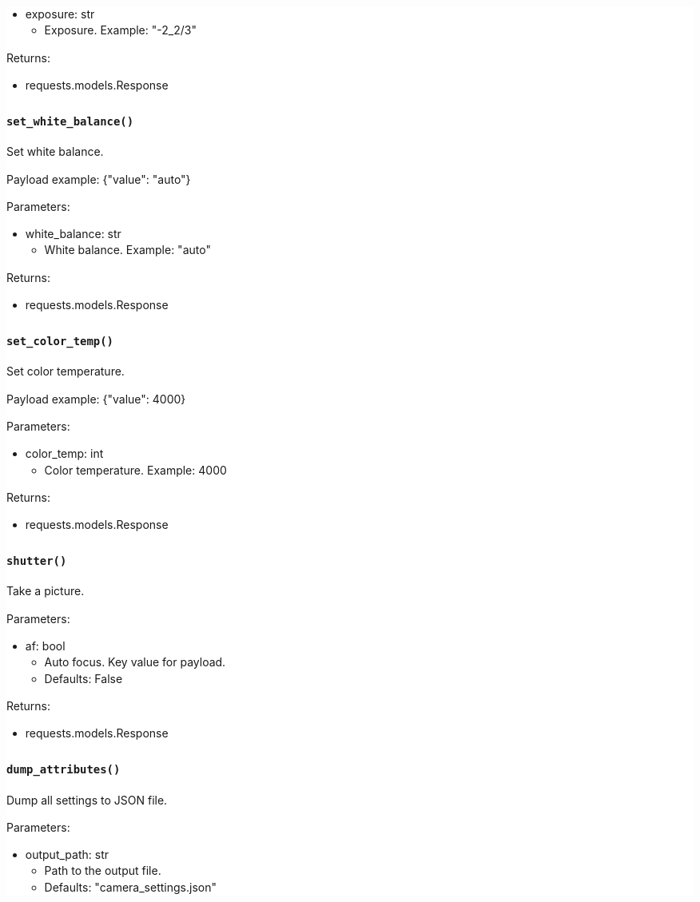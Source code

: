 - exposure: str
  - Exposure. Example: "-2_2/3"

Returns:

- requests.models.Response

### `set_white_balance()`

Set white balance.

Payload example: {"value": "auto"}

Parameters:

- white_balance: str
  - White balance. Example: "auto"

Returns:

- requests.models.Response

### `set_color_temp()`

Set color temperature.

Payload example: {"value": 4000}

Parameters:

- color_temp: int
  - Color temperature. Example: 4000

Returns:

- requests.models.Response

### `shutter()`

Take a picture.

Parameters:

- af: bool
  - Auto focus. Key value for payload.
  - Defaults: False

Returns:

- requests.models.Response

### `dump_attributes()`

Dump all settings to JSON file.

Parameters:

- output_path: str
  - Path to the output file.
  - Defaults: "camera_settings.json"
